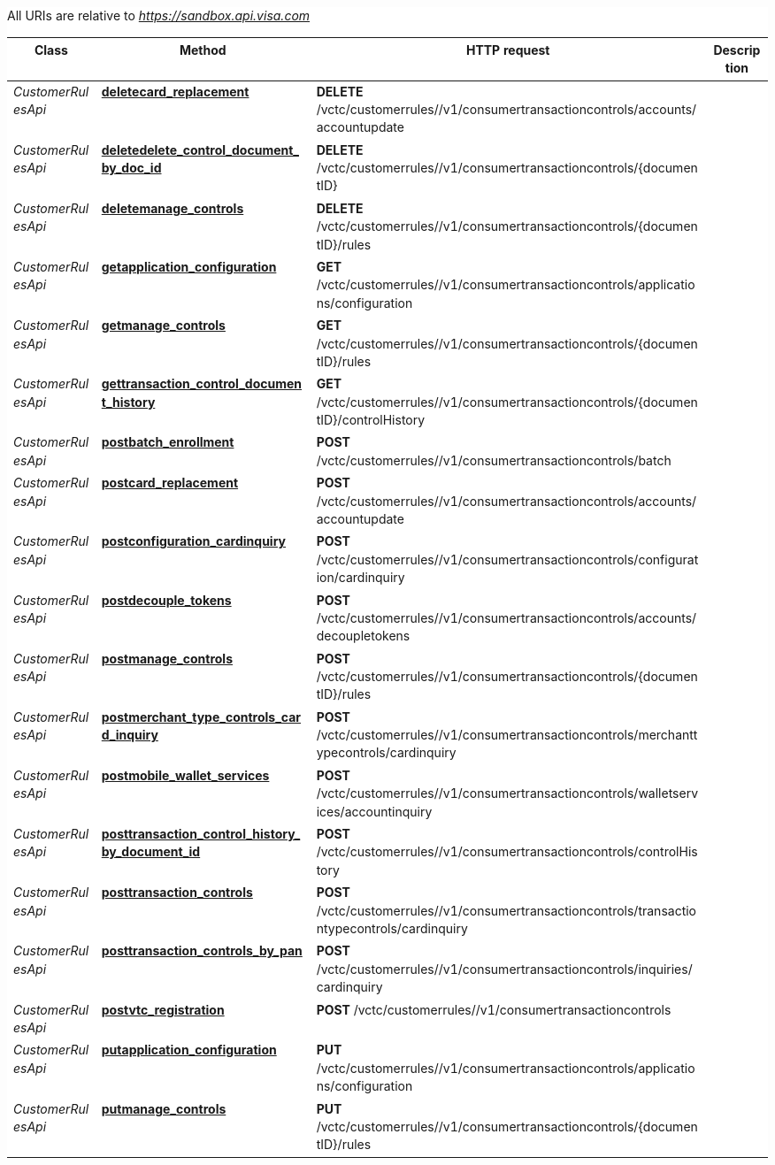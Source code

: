 All URIs are relative to *https://sandbox.api.visa.com*

Class | Method | HTTP request | Description
------------ | ------------- | ------------- | -------------
*CustomerRulesApi* | [**deletecard_replacement**](docs/CustomerRulesApi.md#deletecard_replacement) | **DELETE** /vctc/customerrules//v1/consumertransactioncontrols/accounts/accountupdate | 
*CustomerRulesApi* | [**deletedelete_control_document_by_doc_id**](docs/CustomerRulesApi.md#deletedelete_control_document_by_doc_id) | **DELETE** /vctc/customerrules//v1/consumertransactioncontrols/{documentID} | 
*CustomerRulesApi* | [**deletemanage_controls**](docs/CustomerRulesApi.md#deletemanage_controls) | **DELETE** /vctc/customerrules//v1/consumertransactioncontrols/{documentID}/rules | 
*CustomerRulesApi* | [**getapplication_configuration**](docs/CustomerRulesApi.md#getapplication_configuration) | **GET** /vctc/customerrules//v1/consumertransactioncontrols/applications/configuration | 
*CustomerRulesApi* | [**getmanage_controls**](docs/CustomerRulesApi.md#getmanage_controls) | **GET** /vctc/customerrules//v1/consumertransactioncontrols/{documentID}/rules | 
*CustomerRulesApi* | [**gettransaction_control_document_history**](docs/CustomerRulesApi.md#gettransaction_control_document_history) | **GET** /vctc/customerrules//v1/consumertransactioncontrols/{documentID}/controlHistory | 
*CustomerRulesApi* | [**postbatch_enrollment**](docs/CustomerRulesApi.md#postbatch_enrollment) | **POST** /vctc/customerrules//v1/consumertransactioncontrols/batch | 
*CustomerRulesApi* | [**postcard_replacement**](docs/CustomerRulesApi.md#postcard_replacement) | **POST** /vctc/customerrules//v1/consumertransactioncontrols/accounts/accountupdate | 
*CustomerRulesApi* | [**postconfiguration_cardinquiry**](docs/CustomerRulesApi.md#postconfiguration_cardinquiry) | **POST** /vctc/customerrules//v1/consumertransactioncontrols/configuration/cardinquiry | 
*CustomerRulesApi* | [**postdecouple_tokens**](docs/CustomerRulesApi.md#postdecouple_tokens) | **POST** /vctc/customerrules//v1/consumertransactioncontrols/accounts/decoupletokens | 
*CustomerRulesApi* | [**postmanage_controls**](docs/CustomerRulesApi.md#postmanage_controls) | **POST** /vctc/customerrules//v1/consumertransactioncontrols/{documentID}/rules | 
*CustomerRulesApi* | [**postmerchant_type_controls_card_inquiry**](docs/CustomerRulesApi.md#postmerchant_type_controls_card_inquiry) | **POST** /vctc/customerrules//v1/consumertransactioncontrols/merchanttypecontrols/cardinquiry | 
*CustomerRulesApi* | [**postmobile_wallet_services**](docs/CustomerRulesApi.md#postmobile_wallet_services) | **POST** /vctc/customerrules//v1/consumertransactioncontrols/walletservices/accountinquiry | 
*CustomerRulesApi* | [**posttransaction_control_history_by_document_id**](docs/CustomerRulesApi.md#posttransaction_control_history_by_document_id) | **POST** /vctc/customerrules//v1/consumertransactioncontrols/controlHistory | 
*CustomerRulesApi* | [**posttransaction_controls**](docs/CustomerRulesApi.md#posttransaction_controls) | **POST** /vctc/customerrules//v1/consumertransactioncontrols/transactiontypecontrols/cardinquiry | 
*CustomerRulesApi* | [**posttransaction_controls_by_pan**](docs/CustomerRulesApi.md#posttransaction_controls_by_pan) | **POST** /vctc/customerrules//v1/consumertransactioncontrols/inquiries/cardinquiry | 
*CustomerRulesApi* | [**postvtc_registration**](docs/CustomerRulesApi.md#postvtc_registration) | **POST** /vctc/customerrules//v1/consumertransactioncontrols | 
*CustomerRulesApi* | [**putapplication_configuration**](docs/CustomerRulesApi.md#putapplication_configuration) | **PUT** /vctc/customerrules//v1/consumertransactioncontrols/applications/configuration | 
*CustomerRulesApi* | [**putmanage_controls**](docs/CustomerRulesApi.md#putmanage_controls) | **PUT** /vctc/customerrules//v1/consumertransactioncontrols/{documentID}/rules | 
